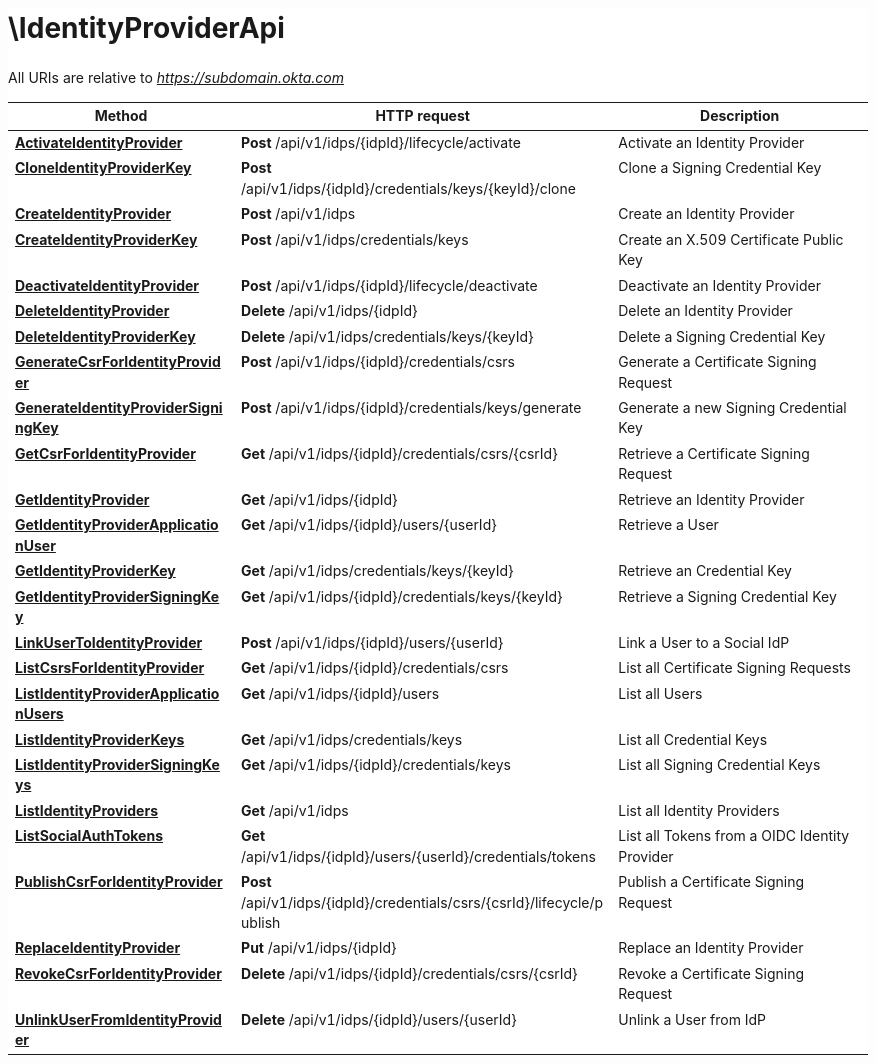 # \IdentityProviderApi

All URIs are relative to *https://subdomain.okta.com*

Method | HTTP request | Description
------------- | ------------- | -------------
[**ActivateIdentityProvider**](IdentityProviderApi.md#ActivateIdentityProvider) | **Post** /api/v1/idps/{idpId}/lifecycle/activate | Activate an Identity Provider
[**CloneIdentityProviderKey**](IdentityProviderApi.md#CloneIdentityProviderKey) | **Post** /api/v1/idps/{idpId}/credentials/keys/{keyId}/clone | Clone a Signing Credential Key
[**CreateIdentityProvider**](IdentityProviderApi.md#CreateIdentityProvider) | **Post** /api/v1/idps | Create an Identity Provider
[**CreateIdentityProviderKey**](IdentityProviderApi.md#CreateIdentityProviderKey) | **Post** /api/v1/idps/credentials/keys | Create an X.509 Certificate Public Key
[**DeactivateIdentityProvider**](IdentityProviderApi.md#DeactivateIdentityProvider) | **Post** /api/v1/idps/{idpId}/lifecycle/deactivate | Deactivate an Identity Provider
[**DeleteIdentityProvider**](IdentityProviderApi.md#DeleteIdentityProvider) | **Delete** /api/v1/idps/{idpId} | Delete an Identity Provider
[**DeleteIdentityProviderKey**](IdentityProviderApi.md#DeleteIdentityProviderKey) | **Delete** /api/v1/idps/credentials/keys/{keyId} | Delete a Signing Credential Key
[**GenerateCsrForIdentityProvider**](IdentityProviderApi.md#GenerateCsrForIdentityProvider) | **Post** /api/v1/idps/{idpId}/credentials/csrs | Generate a Certificate Signing Request
[**GenerateIdentityProviderSigningKey**](IdentityProviderApi.md#GenerateIdentityProviderSigningKey) | **Post** /api/v1/idps/{idpId}/credentials/keys/generate | Generate a new Signing Credential Key
[**GetCsrForIdentityProvider**](IdentityProviderApi.md#GetCsrForIdentityProvider) | **Get** /api/v1/idps/{idpId}/credentials/csrs/{csrId} | Retrieve a Certificate Signing Request
[**GetIdentityProvider**](IdentityProviderApi.md#GetIdentityProvider) | **Get** /api/v1/idps/{idpId} | Retrieve an Identity Provider
[**GetIdentityProviderApplicationUser**](IdentityProviderApi.md#GetIdentityProviderApplicationUser) | **Get** /api/v1/idps/{idpId}/users/{userId} | Retrieve a User
[**GetIdentityProviderKey**](IdentityProviderApi.md#GetIdentityProviderKey) | **Get** /api/v1/idps/credentials/keys/{keyId} | Retrieve an Credential Key
[**GetIdentityProviderSigningKey**](IdentityProviderApi.md#GetIdentityProviderSigningKey) | **Get** /api/v1/idps/{idpId}/credentials/keys/{keyId} | Retrieve a Signing Credential Key
[**LinkUserToIdentityProvider**](IdentityProviderApi.md#LinkUserToIdentityProvider) | **Post** /api/v1/idps/{idpId}/users/{userId} | Link a User to a Social IdP
[**ListCsrsForIdentityProvider**](IdentityProviderApi.md#ListCsrsForIdentityProvider) | **Get** /api/v1/idps/{idpId}/credentials/csrs | List all Certificate Signing Requests
[**ListIdentityProviderApplicationUsers**](IdentityProviderApi.md#ListIdentityProviderApplicationUsers) | **Get** /api/v1/idps/{idpId}/users | List all Users
[**ListIdentityProviderKeys**](IdentityProviderApi.md#ListIdentityProviderKeys) | **Get** /api/v1/idps/credentials/keys | List all Credential Keys
[**ListIdentityProviderSigningKeys**](IdentityProviderApi.md#ListIdentityProviderSigningKeys) | **Get** /api/v1/idps/{idpId}/credentials/keys | List all Signing Credential Keys
[**ListIdentityProviders**](IdentityProviderApi.md#ListIdentityProviders) | **Get** /api/v1/idps | List all Identity Providers
[**ListSocialAuthTokens**](IdentityProviderApi.md#ListSocialAuthTokens) | **Get** /api/v1/idps/{idpId}/users/{userId}/credentials/tokens | List all Tokens from a OIDC Identity Provider
[**PublishCsrForIdentityProvider**](IdentityProviderApi.md#PublishCsrForIdentityProvider) | **Post** /api/v1/idps/{idpId}/credentials/csrs/{csrId}/lifecycle/publish | Publish a Certificate Signing Request
[**ReplaceIdentityProvider**](IdentityProviderApi.md#ReplaceIdentityProvider) | **Put** /api/v1/idps/{idpId} | Replace an Identity Provider
[**RevokeCsrForIdentityProvider**](IdentityProviderApi.md#RevokeCsrForIdentityProvider) | **Delete** /api/v1/idps/{idpId}/credentials/csrs/{csrId} | Revoke a Certificate Signing Request
[**UnlinkUserFromIdentityProvider**](IdentityProviderApi.md#UnlinkUserFromIdentityProvider) | **Delete** /api/v1/idps/{idpId}/users/{userId} | Unlink a User from IdP
